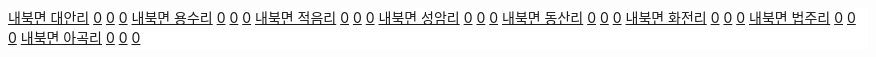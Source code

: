 
  <tr class="item">
    <td><a href="충청북도보은군내북면대안리">내북면 대안리</a></td>
    <td><a href="충청북도보은군내북면대안리">0</a></td>
    <td><a href="충청북도보은군내북면대안리">0</a></td>
    <td><a href="충청북도보은군내북면대안리">0</a></td>
  </tr>
    

  <tr class="item">
    <td><a href="충청북도보은군내북면용수리">내북면 용수리</a></td>
    <td><a href="충청북도보은군내북면용수리">0</a></td>
    <td><a href="충청북도보은군내북면용수리">0</a></td>
    <td><a href="충청북도보은군내북면용수리">0</a></td>
  </tr>
    

  <tr class="item">
    <td><a href="충청북도보은군내북면적음리">내북면 적음리</a></td>
    <td><a href="충청북도보은군내북면적음리">0</a></td>
    <td><a href="충청북도보은군내북면적음리">0</a></td>
    <td><a href="충청북도보은군내북면적음리">0</a></td>
  </tr>
    

  <tr class="item">
    <td><a href="충청북도보은군내북면성암리">내북면 성암리</a></td>
    <td><a href="충청북도보은군내북면성암리">0</a></td>
    <td><a href="충청북도보은군내북면성암리">0</a></td>
    <td><a href="충청북도보은군내북면성암리">0</a></td>
  </tr>
    

  <tr class="item">
    <td><a href="충청북도보은군내북면동산리">내북면 동산리</a></td>
    <td><a href="충청북도보은군내북면동산리">0</a></td>
    <td><a href="충청북도보은군내북면동산리">0</a></td>
    <td><a href="충청북도보은군내북면동산리">0</a></td>
  </tr>
    

  <tr class="item">
    <td><a href="충청북도보은군내북면화전리">내북면 화전리</a></td>
    <td><a href="충청북도보은군내북면화전리">0</a></td>
    <td><a href="충청북도보은군내북면화전리">0</a></td>
    <td><a href="충청북도보은군내북면화전리">0</a></td>
  </tr>
    

  <tr class="item">
    <td><a href="충청북도보은군내북면법주리">내북면 법주리</a></td>
    <td><a href="충청북도보은군내북면법주리">0</a></td>
    <td><a href="충청북도보은군내북면법주리">0</a></td>
    <td><a href="충청북도보은군내북면법주리">0</a></td>
  </tr>
    

  <tr class="item">
    <td><a href="충청북도보은군내북면아곡리">내북면 아곡리</a></td>
    <td><a href="충청북도보은군내북면아곡리">0</a></td>
    <td><a href="충청북도보은군내북면아곡리">0</a></td>
    <td><a href="충청북도보은군내북면아곡리">0</a></td>
  </tr>
    